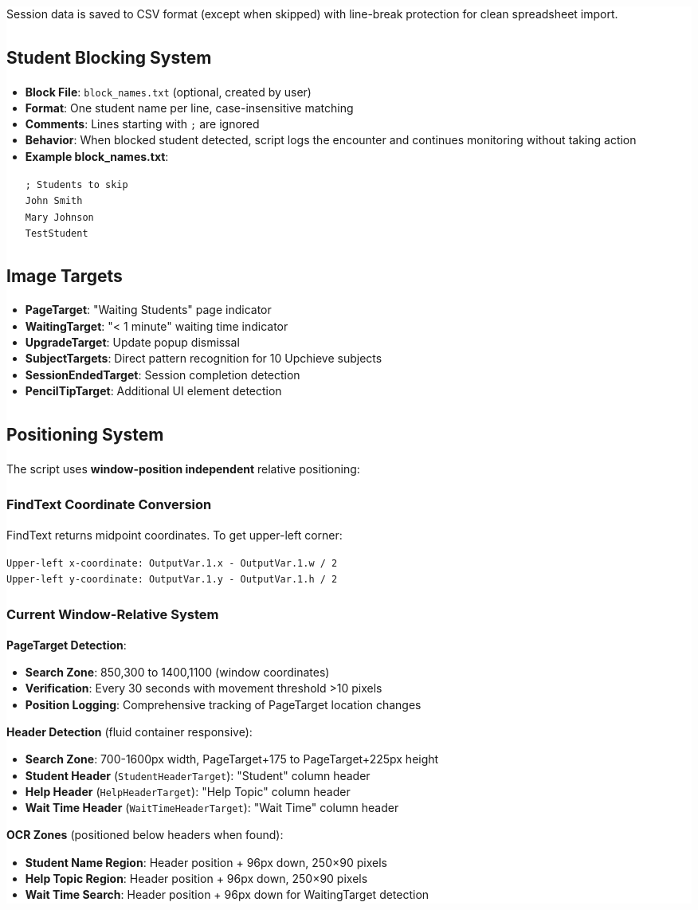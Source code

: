 Session data is saved to CSV format (except when skipped) with line-break protection for clean spreadsheet import.

## Student Blocking System
- **Block File**: `block_names.txt` (optional, created by user)
- **Format**: One student name per line, case-insensitive matching
- **Comments**: Lines starting with `;` are ignored
- **Behavior**: When blocked student detected, script logs the encounter and continues monitoring without taking action
- **Example block_names.txt**:
  ```
  ; Students to skip
  John Smith
  Mary Johnson
  TestStudent
  ```

## Image Targets
- **PageTarget**: "Waiting Students" page indicator
- **WaitingTarget**: "< 1 minute" waiting time indicator  
- **UpgradeTarget**: Update popup dismissal
- **SubjectTargets**: Direct pattern recognition for 10 Upchieve subjects
- **SessionEndedTarget**: Session completion detection
- **PencilTipTarget**: Additional UI element detection

## Positioning System
The script uses **window-position independent** relative positioning:

### FindText Coordinate Conversion
FindText returns midpoint coordinates. To get upper-left corner:
```
Upper-left x-coordinate: OutputVar.1.x - OutputVar.1.w / 2
Upper-left y-coordinate: OutputVar.1.y - OutputVar.1.h / 2
```

### Current Window-Relative System

**PageTarget Detection**:
- **Search Zone**: 850,300 to 1400,1100 (window coordinates)
- **Verification**: Every 30 seconds with movement threshold >10 pixels
- **Position Logging**: Comprehensive tracking of PageTarget location changes

**Header Detection** (fluid container responsive):
- **Search Zone**: 700-1600px width, PageTarget+175 to PageTarget+225px height
- **Student Header** (`StudentHeaderTarget`): "Student" column header
- **Help Header** (`HelpHeaderTarget`): "Help Topic" column header  
- **Wait Time Header** (`WaitTimeHeaderTarget`): "Wait Time" column header

**OCR Zones** (positioned below headers when found):
- **Student Name Region**: Header position + 96px down, 250×90 pixels
- **Help Topic Region**: Header position + 96px down, 250×90 pixels
- **Wait Time Search**: Header position + 96px down for WaitingTarget detection

